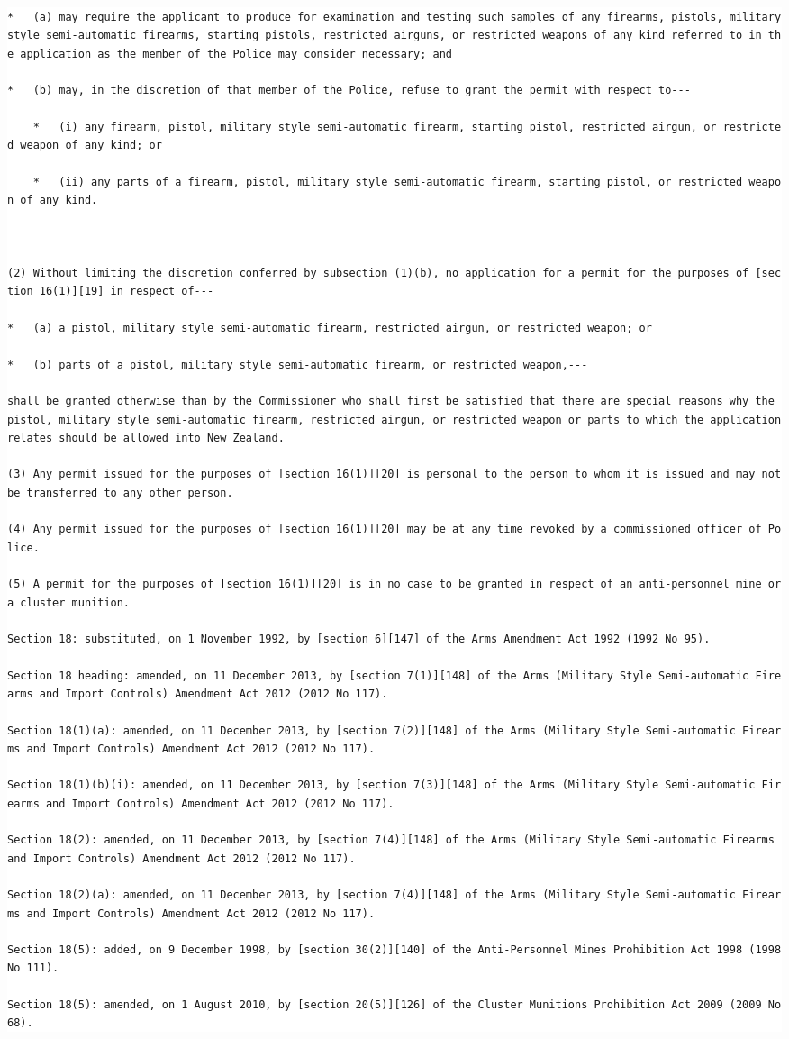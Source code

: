     *   (a) may require the applicant to produce for examination and testing such samples of any firearms, pistols, military style semi-automatic firearms, starting pistols, restricted airguns, or restricted weapons of any kind referred to in the application as the member of the Police may consider necessary; and
    
    *   (b) may, in the discretion of that member of the Police, refuse to grant the permit with respect to---
            
        *   (i) any firearm, pistol, military style semi-automatic firearm, starting pistol, restricted airgun, or restricted weapon of any kind; or
        
        *   (ii) any parts of a firearm, pistol, military style semi-automatic firearm, starting pistol, or restricted weapon of any kind.
        
        
    
    (2) Without limiting the discretion conferred by subsection (1)(b), no application for a permit for the purposes of [section 16(1)][19] in respect of---
        
    *   (a) a pistol, military style semi-automatic firearm, restricted airgun, or restricted weapon; or
    
    *   (b) parts of a pistol, military style semi-automatic firearm, or restricted weapon,---
    
    shall be granted otherwise than by the Commissioner who shall first be satisfied that there are special reasons why the pistol, military style semi-automatic firearm, restricted airgun, or restricted weapon or parts to which the application relates should be allowed into New Zealand.
    
    (3) Any permit issued for the purposes of [section 16(1)][20] is personal to the person to whom it is issued and may not be transferred to any other person.
    
    (4) Any permit issued for the purposes of [section 16(1)][20] may be at any time revoked by a commissioned officer of Police.
    
    (5) A permit for the purposes of [section 16(1)][20] is in no case to be granted in respect of an anti-personnel mine or a cluster munition.
    
    Section 18: substituted, on 1 November 1992, by [section 6][147] of the Arms Amendment Act 1992 (1992 No 95).
    
    Section 18 heading: amended, on 11 December 2013, by [section 7(1)][148] of the Arms (Military Style Semi-automatic Firearms and Import Controls) Amendment Act 2012 (2012 No 117).
    
    Section 18(1)(a): amended, on 11 December 2013, by [section 7(2)][148] of the Arms (Military Style Semi-automatic Firearms and Import Controls) Amendment Act 2012 (2012 No 117).
    
    Section 18(1)(b)(i): amended, on 11 December 2013, by [section 7(3)][148] of the Arms (Military Style Semi-automatic Firearms and Import Controls) Amendment Act 2012 (2012 No 117).
    
    Section 18(2): amended, on 11 December 2013, by [section 7(4)][148] of the Arms (Military Style Semi-automatic Firearms and Import Controls) Amendment Act 2012 (2012 No 117).
    
    Section 18(2)(a): amended, on 11 December 2013, by [section 7(4)][148] of the Arms (Military Style Semi-automatic Firearms and Import Controls) Amendment Act 2012 (2012 No 117).
    
    Section 18(5): added, on 9 December 1998, by [section 30(2)][140] of the Anti-Personnel Mines Prohibition Act 1998 (1998 No 111).
    
    Section 18(5): amended, on 1 August 2010, by [section 20(5)][126] of the Cluster Munitions Prohibition Act 2009 (2009 No 68).
